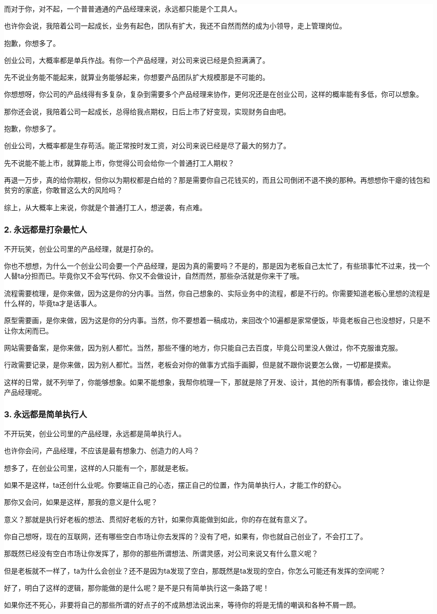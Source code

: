 而对于你，对不起，一个普普通通的产品经理来说，永远都只能是个工具人。

也许你会说，我陪着公司一起成长，业务有起色，团队有扩大，我还不自然而然的成为小领导，走上管理岗位。

抱歉，你想多了。

创业公司，大概率都是单兵作战。有你一个产品经理，对公司来说已经是负担满满了。

先不说业务能不能起来，就算业务能够起来，你想要产品团队扩大规模那是不可能的。

你想想呀，你公司的产品线得有多复杂，复杂到需要多个产品经理来协作，更何况还是在创业公司，这样的概率能有多低，你可以想象。

那你还会说，我陪着公司一起成长，总得给我点期权，日后上市了好变现，实现财务自由吧。

抱歉，你想多了。

创业公司，大概率都是生存苟活。能正常按时发工资，对公司来说已经是尽了最大的努力了。

先不说能不能上市，就算能上市，你觉得公司会给你一个普通打工人期权？

再退一万步，真的给你期权，但你以为期权都是白给的？那是需要你自己花钱买的，而且公司倒闭不退不换的那种。再想想你干瘪的钱包和贫穷的家底，你敢冒这么大的风险吗？

综上，从大概率上来说，你就是个普通打工人，想逆袭，有点难。

### 2\. 永远都是打杂最忙人

不开玩笑，创业公司里的产品经理，就是打杂的。

你也不想想，为什么一个创业公司会要一个产品经理，是因为真的需要吗？不是的，那是因为老板自己太忙了，有些琐事忙不过来，找一个人替ta分担而已。毕竟你又不会写代码、你又不会做设计，自然而然，那些杂活就是你来干了哦。

流程需要梳理，是你来做，因为这是你的分内事。当然，你自己想象的、实际业务中的流程，都是不行的。你需要知道老板心里想的流程是什么样的，毕竟ta才是话事人。

原型需要画，是你来做，因为这是你的分内事。当然，你不要想着一稿成功，来回改个10遍都是家常便饭，毕竟老板自己也没想好，只是不让你太闲而已。

网站需要备案，是你来做，因为别人都忙。当然，那些不懂的地方，你只能自己去百度，毕竟公司里没人做过，你不克服谁克服。

行政需要记录，是你来做，因为别人都忙。当然，老板会对你的做事方式指手画脚，但是就不跟你说要怎么做，一切都是摸索。

这样的日常，就不列举了，你能够想象。如果不能想象，我帮你梳理一下，那就是除了开发、设计，其他的所有事情，都会找你，谁让你是产品经理呢。

### 3\. 永远都是简单执行人

不开玩笑，创业公司里的产品经理，永远都是简单执行人。

也许你会问，产品经理，不应该是最有想象力、创造力的人吗？

想多了，在创业公司里，这样的人只能有一个，那就是老板。

如果不是这样，ta还创什么业呢。你要端正自己的心态，摆正自己的位置，作为简单执行人，才能工作的舒心。

那你又会问，如果是这样，那我的意义是什么呢？

意义？那就是执行好老板的想法、贯彻好老板的方针，如果你真能做到如此，你的存在就有意义了。

你自己想呀，现在的互联网，还有哪些空白市场让你去发挥的？没有了吧，如果有，你也就自己创业了，不会打工了。

那既然已经没有空白市场让你发挥了，那你的那些所谓想法、所谓灵感，对公司来说又有什么意义呢？

但是老板就不一样了，ta为什么会创业？还不是因为ta发现了空白，那既然是ta发现的空白，你怎么可能还有发挥的空间呢？

好了，明白了这样的逻辑，那你能做的是什么呢？是不是只有简单执行这一条路了呢！

如果你还不死心，非要将自己的那些所谓的好点子的不成熟想法说出来，等待你的将是无情的嘲讽和各种不屑一顾。
